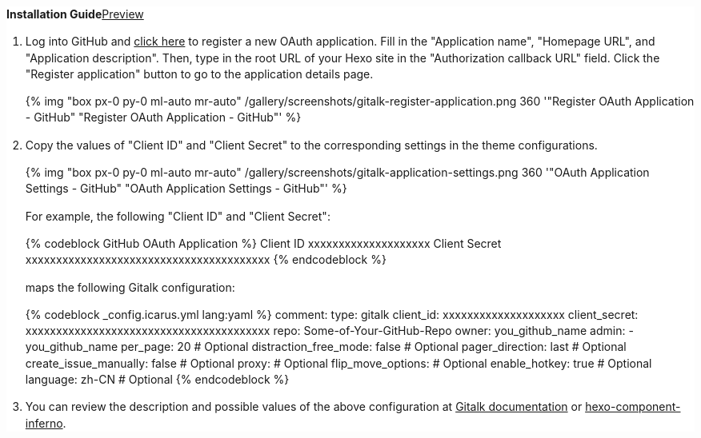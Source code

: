 <div>
<strong>Installation Guide</strong><a class="tag is-success ml-2" href="{% post_path demo/comment/Gitalk %}">Preview</a>
</div>

1. Log into GitHub and [click here](https://github.com/settings/applications/new) to register a new OAuth
   application.
   Fill in the "Application name", "Homepage URL", and "Application description".
   Then, type in the root URL of your Hexo site in the "Authorization callback URL" field.
   Click the "Register application" button to go to the application details page.

   {% img "box px-0 py-0 ml-auto mr-auto" /gallery/screenshots/gitalk-register-application.png 360 '"Register OAuth Application - GitHub" "Register OAuth Application - GitHub"' %}
   <br>

2. Copy the values of "Client ID" and "Client Secret" to the corresponding settings in the theme configurations.

   {% img "box px-0 py-0 ml-auto mr-auto" /gallery/screenshots/gitalk-application-settings.png 360 '"OAuth Application Settings - GitHub" "OAuth Application Settings - GitHub"' %}
   <br>

   For example, the following "Client ID" and "Client Secret":

    {% codeblock GitHub OAuth Application %}
    Client ID
    xxxxxxxxxxxxxxxxxxxx
    Client Secret
    xxxxxxxxxxxxxxxxxxxxxxxxxxxxxxxxxxxxxxxx
    {% endcodeblock %}

   maps the following Gitalk configuration:

    {% codeblock _config.icarus.yml lang:yaml %}
    comment:
        type: gitalk
        client_id: xxxxxxxxxxxxxxxxxxxx
        client_secret: xxxxxxxxxxxxxxxxxxxxxxxxxxxxxxxxxxxxxxxx
        repo: Some-of-Your-GitHub-Repo
        owner: you_github_name
        admin:
            - you_github_name
        per_page: 20                    # Optional
        distraction_free_mode: false    # Optional
        pager_direction: last           # Optional
        create_issue_manually: false    # Optional
        proxy:                          # Optional
        flip_move_options:              # Optional
        enable_hotkey: true             # Optional
        language: zh-CN                 # Optional
    {% endcodeblock %}

3. You can review the description and possible values of the above configuration at 
   [Gitalk documentation](https://github.com/gitalk/gitalk) or 
   [hexo-component-inferno](https://github.com/ppoffice/hexo-component-inferno/blob/0.2.1/src/schema/comment/disqusjs.json).
